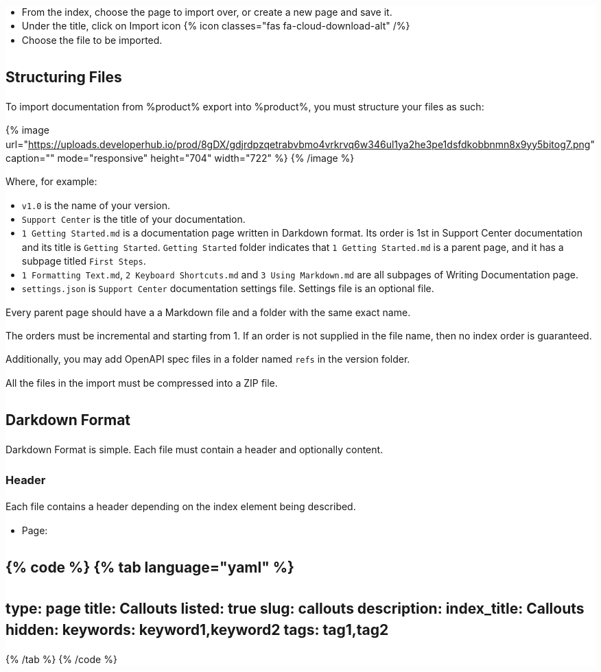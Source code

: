 - From the index, choose the page to import over, or create a new page and save it.
- Under the title, click on Import icon {% icon classes="fas fa-cloud-download-alt" /%}
- Choose the file to be imported.

## Structuring Files

To import documentation from %product% export into %product%, you must structure your files as such:


{% image url="https://uploads.developerhub.io/prod/8gDX/gdjrdpzqetrabvbmo4vrkrvq6w346ul1ya2he3pe1dsfdkobbnmn8x9yy5bitog7.png" caption="" mode="responsive" height="704" width="722" %}
{% /image %}


Where, for example:

- `v1.0` is the name of your version.
- `Support Center` is the title of your documentation.
- `1 Getting Started.md` is a documentation page written in Darkdown format. Its order is 1st in Support Center documentation and its title is `Getting Started`. `Getting Started` folder indicates that `1 Getting Started.md` is a parent page, and it has a subpage titled `First Steps`.
- `1 Formatting Text.md`, `2 Keyboard Shortcuts.md` and `3 Using Markdown.md` are all subpages of Writing Documentation page.
- `settings.json` is `Support Center` documentation settings file. Settings file is an optional file.

Every parent page should have a a Markdown file and a folder with the same exact name.

The orders must be incremental and starting from 1. If an order is not supplied in the file name, then no index order is guaranteed.

Additionally, you may add OpenAPI spec files in a folder named `refs` in the version folder.

All the files in the import must be compressed into a ZIP file.

## Darkdown Format

Darkdown Format is simple. Each file must contain a header and optionally content.

### Header

Each file contains a header depending on the index element being described.

- Page:


{% code %}
{% tab language="yaml" %}
---
type: page
title: Callouts
listed: true
slug: callouts
description: <SEO description>
index_title: Callouts
hidden: 
keywords: keyword1,keyword2
tags: tag1,tag2
---
{% /tab %}
{% /code %}
